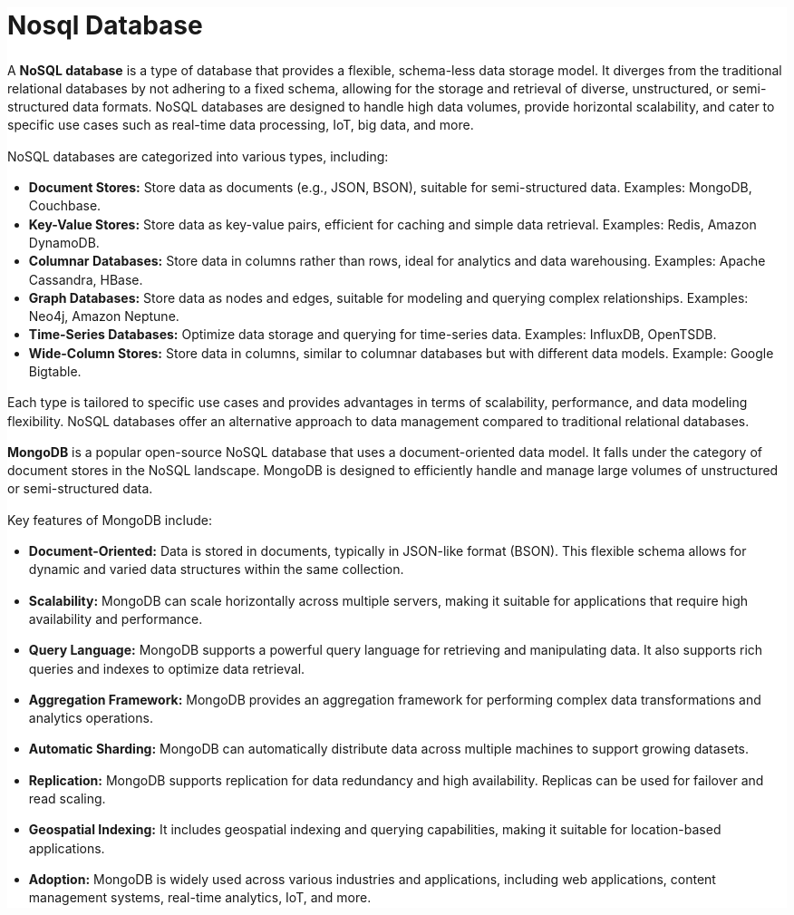 # Nosql Database

A **NoSQL database** is a type of database that provides a flexible, schema-less data storage model. It diverges from the traditional relational databases by not adhering to a fixed schema, allowing for the storage and retrieval of diverse, unstructured, or semi-structured data formats. NoSQL databases are designed to handle high data volumes, provide horizontal scalability, and cater to specific use cases such as real-time data processing, IoT, big data, and more.

NoSQL databases are categorized into various types, including:

- **Document Stores:** Store data as documents (e.g., JSON, BSON), suitable for semi-structured data. Examples: MongoDB, Couchbase.
- **Key-Value Stores:** Store data as key-value pairs, efficient for caching and simple data retrieval. Examples: Redis, Amazon DynamoDB.
- **Columnar Databases:** Store data in columns rather than rows, ideal for analytics and data warehousing. Examples: Apache Cassandra, HBase.
- **Graph Databases:** Store data as nodes and edges, suitable for modeling and querying complex relationships. Examples: Neo4j, Amazon Neptune.
- **Time-Series Databases:** Optimize data storage and querying for time-series data. Examples: InfluxDB, OpenTSDB.
- **Wide-Column Stores:** Store data in columns, similar to columnar databases but with different data models. Example: Google Bigtable.

Each type is tailored to specific use cases and provides advantages in terms of scalability, performance, and data modeling flexibility. NoSQL databases offer an alternative approach to data management compared to traditional relational databases.

**MongoDB** is a popular open-source NoSQL database that uses a document-oriented data model. It falls under the category of document stores in the NoSQL landscape. MongoDB is designed to efficiently handle and manage large volumes of unstructured or semi-structured data. 

Key features of MongoDB include:

- **Document-Oriented:** Data is stored in documents, typically in JSON-like format (BSON). This flexible schema allows for dynamic and varied data structures within the same collection.

- **Scalability:** MongoDB can scale horizontally across multiple servers, making it suitable for applications that require high availability and performance.

- **Query Language:** MongoDB supports a powerful query language for retrieving and manipulating data. It also supports rich queries and indexes to optimize data retrieval.

- **Aggregation Framework:** MongoDB provides an aggregation framework for performing complex data transformations and analytics operations.

- **Automatic Sharding:** MongoDB can automatically distribute data across multiple machines to support growing datasets.

- **Replication:** MongoDB supports replication for data redundancy and high availability. Replicas can be used for failover and read scaling.

- **Geospatial Indexing:** It includes geospatial indexing and querying capabilities, making it suitable for location-based applications.

- **Adoption:** MongoDB is widely used across various industries and applications, including web applications, content management systems, real-time analytics, IoT, and more.
